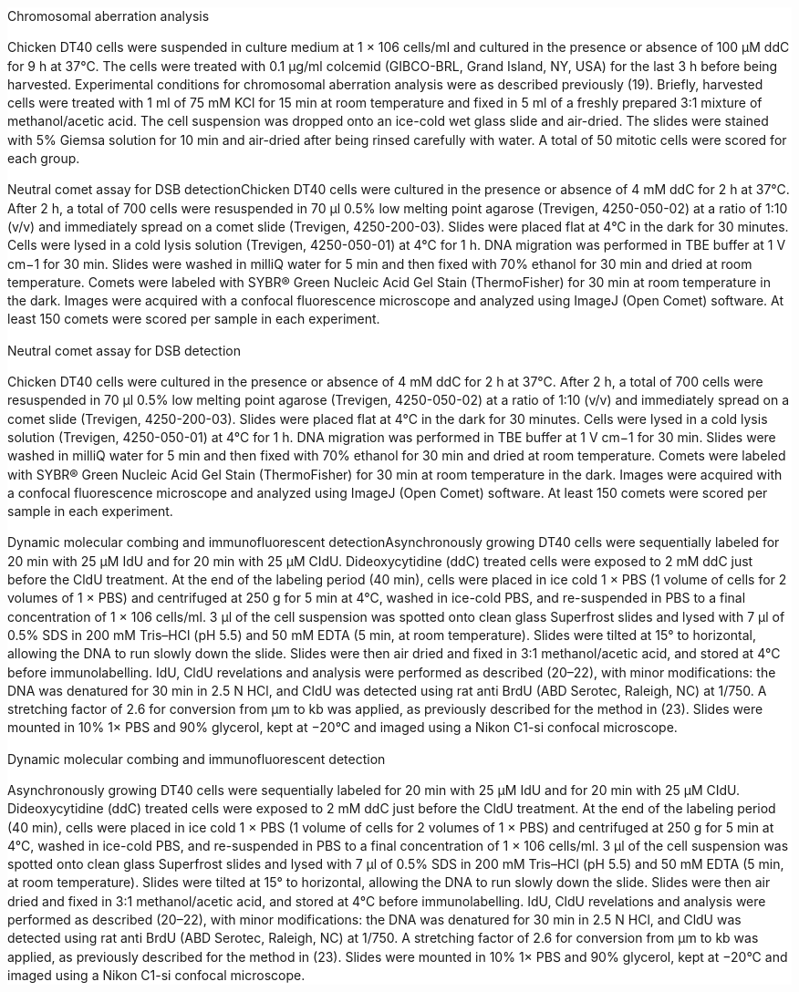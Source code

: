 Chromosomal aberration analysis

Chicken DT40 cells were suspended in culture medium at 1 × 106 cells/ml and cultured in the presence or absence of 100 μM ddC for 9 h at 37°C. The cells were treated with 0.1 μg/ml colcemid (GIBCO-BRL, Grand Island, NY, USA) for the last 3 h before being harvested. Experimental conditions for chromosomal aberration analysis were as described previously (19). Briefly, harvested cells were treated with 1 ml of 75 mM KCl for 15 min at room temperature and fixed in 5 ml of a freshly prepared 3:1 mixture of methanol/acetic acid. The cell suspension was dropped onto an ice-cold wet glass slide and air-dried. The slides were stained with 5% Giemsa solution for 10 min and air-dried after being rinsed carefully with water. A total of 50 mitotic cells were scored for each group.

Neutral comet assay for DSB detectionChicken DT40 cells were cultured in the presence or absence of 4 mM ddC for 2 h at 37°C. After 2 h, a total of 700 cells were resuspended in 70 μl 0.5% low melting point agarose (Trevigen, 4250-050-02) at a ratio of 1:10 (v/v) and immediately spread on a comet slide (Trevigen, 4250-200-03). Slides were placed flat at 4°C in the dark for 30 minutes. Cells were lysed in a cold lysis solution (Trevigen, 4250-050-01) at 4°C for 1 h. DNA migration was performed in TBE buffer at 1 V cm−1 for 30 min. Slides were washed in milliQ water for 5 min and then fixed with 70% ethanol for 30 min and dried at room temperature. Comets were labeled with SYBR® Green Nucleic Acid Gel Stain (ThermoFisher) for 30 min at room temperature in the dark. Images were acquired with a confocal fluorescence microscope and analyzed using ImageJ (Open Comet) software. At least 150 comets were scored per sample in each experiment.

Neutral comet assay for DSB detection

Chicken DT40 cells were cultured in the presence or absence of 4 mM ddC for 2 h at 37°C. After 2 h, a total of 700 cells were resuspended in 70 μl 0.5% low melting point agarose (Trevigen, 4250-050-02) at a ratio of 1:10 (v/v) and immediately spread on a comet slide (Trevigen, 4250-200-03). Slides were placed flat at 4°C in the dark for 30 minutes. Cells were lysed in a cold lysis solution (Trevigen, 4250-050-01) at 4°C for 1 h. DNA migration was performed in TBE buffer at 1 V cm−1 for 30 min. Slides were washed in milliQ water for 5 min and then fixed with 70% ethanol for 30 min and dried at room temperature. Comets were labeled with SYBR® Green Nucleic Acid Gel Stain (ThermoFisher) for 30 min at room temperature in the dark. Images were acquired with a confocal fluorescence microscope and analyzed using ImageJ (Open Comet) software. At least 150 comets were scored per sample in each experiment.

Dynamic molecular combing and immunofluorescent detectionAsynchronously growing DT40 cells were sequentially labeled for 20 min with 25 μM IdU and for 20 min with 25 μM CIdU. Dideoxycytidine (ddC) treated cells were exposed to 2 mM ddC just before the CldU treatment. At the end of the labeling period (40 min), cells were placed in ice cold 1 × PBS (1 volume of cells for 2 volumes of 1 × PBS) and centrifuged at 250 g for 5 min at 4°C, washed in ice-cold PBS, and re-suspended in PBS to a final concentration of 1 × 106 cells/ml. 3 μl of the cell suspension was spotted onto clean glass Superfrost slides and lysed with 7 μl of 0.5% SDS in 200 mM Tris–HCl (pH 5.5) and 50 mM EDTA (5 min, at room temperature). Slides were tilted at 15° to horizontal, allowing the DNA to run slowly down the slide. Slides were then air dried and fixed in 3:1 methanol/acetic acid, and stored at 4°C before immunolabelling. IdU, CldU revelations and analysis were performed as described (20–22), with minor modifications: the DNA was denatured for 30 min in 2.5 N HCl, and CldU was detected using rat anti BrdU (ABD Serotec, Raleigh, NC) at 1/750. A stretching factor of 2.6 for conversion from μm to kb was applied, as previously described for the method in (23). Slides were mounted in 10% 1× PBS and 90% glycerol, kept at −20°C and imaged using a Nikon C1-si confocal microscope.

Dynamic molecular combing and immunofluorescent detection

Asynchronously growing DT40 cells were sequentially labeled for 20 min with 25 μM IdU and for 20 min with 25 μM CIdU. Dideoxycytidine (ddC) treated cells were exposed to 2 mM ddC just before the CldU treatment. At the end of the labeling period (40 min), cells were placed in ice cold 1 × PBS (1 volume of cells for 2 volumes of 1 × PBS) and centrifuged at 250 g for 5 min at 4°C, washed in ice-cold PBS, and re-suspended in PBS to a final concentration of 1 × 106 cells/ml. 3 μl of the cell suspension was spotted onto clean glass Superfrost slides and lysed with 7 μl of 0.5% SDS in 200 mM Tris–HCl (pH 5.5) and 50 mM EDTA (5 min, at room temperature). Slides were tilted at 15° to horizontal, allowing the DNA to run slowly down the slide. Slides were then air dried and fixed in 3:1 methanol/acetic acid, and stored at 4°C before immunolabelling. IdU, CldU revelations and analysis were performed as described (20–22), with minor modifications: the DNA was denatured for 30 min in 2.5 N HCl, and CldU was detected using rat anti BrdU (ABD Serotec, Raleigh, NC) at 1/750. A stretching factor of 2.6 for conversion from μm to kb was applied, as previously described for the method in (23). Slides were mounted in 10% 1× PBS and 90% glycerol, kept at −20°C and imaged using a Nikon C1-si confocal microscope.
